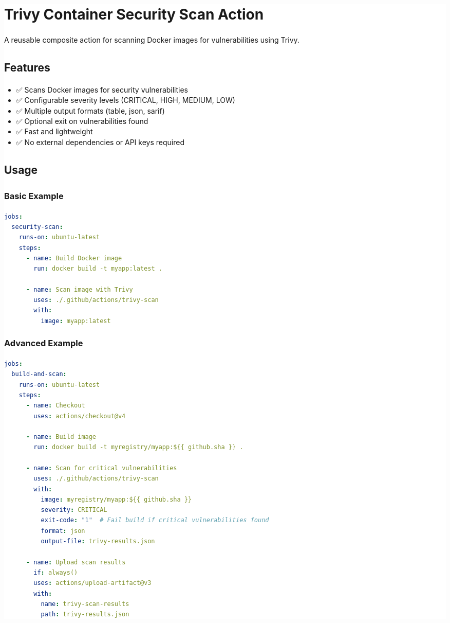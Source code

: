 # Trivy Container Security Scan Action

A reusable composite action for scanning Docker images for vulnerabilities using Trivy.

## Features

- ✅ Scans Docker images for security vulnerabilities
- ✅ Configurable severity levels (CRITICAL, HIGH, MEDIUM, LOW)
- ✅ Multiple output formats (table, json, sarif)
- ✅ Optional exit on vulnerabilities found
- ✅ Fast and lightweight
- ✅ No external dependencies or API keys required

## Usage

### Basic Example

```yaml
jobs:
  security-scan:
    runs-on: ubuntu-latest
    steps:
      - name: Build Docker image
        run: docker build -t myapp:latest .

      - name: Scan image with Trivy
        uses: ./.github/actions/trivy-scan
        with:
          image: myapp:latest
```

### Advanced Example

```yaml
jobs:
  build-and-scan:
    runs-on: ubuntu-latest
    steps:
      - name: Checkout
        uses: actions/checkout@v4

      - name: Build image
        run: docker build -t myregistry/myapp:${{ github.sha }} .

      - name: Scan for critical vulnerabilities
        uses: ./.github/actions/trivy-scan
        with:
          image: myregistry/myapp:${{ github.sha }}
          severity: CRITICAL
          exit-code: "1"  # Fail build if critical vulnerabilities found
          format: json
          output-file: trivy-results.json

      - name: Upload scan results
        if: always()
        uses: actions/upload-artifact@v3
        with:
          name: trivy-scan-results
          path: trivy-results.json
```
